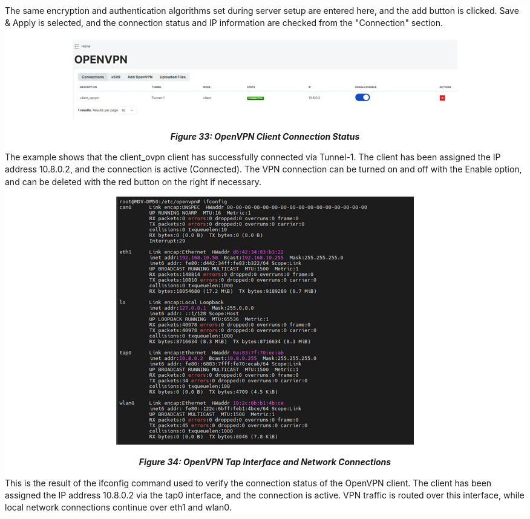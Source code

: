 </center>

The same encryption and authentication algorithms set during server setup are entered here, and the add button is clicked. Save & Apply is selected, and the connection status and IP information are checked from the "Connection" section.

<center>

![webserver33](/img/webserver33.png)
***<center>Figure 33: OpenVPN Client Connection Status</center>***

</center>

The example shows that the client_ovpn client has successfully connected via Tunnel-1. The client has been assigned the IP address 10.8.0.2, and the connection is active (Connected). The VPN connection can be turned on and off with the Enable option, and can be deleted with the red button on the right if necessary.

<center>

![webserver34](/img/webserver34.png)
***<center>Figure 34: OpenVPN Tap Interface and Network Connections</center>***

</center>

This is the result of the ifconfig command used to verify the connection status of the OpenVPN client. The client has been assigned the IP address 10.8.0.2 via the tap0 interface, and the connection is active. VPN traffic is routed over this interface, while local network connections continue over eth1 and wlan0.
